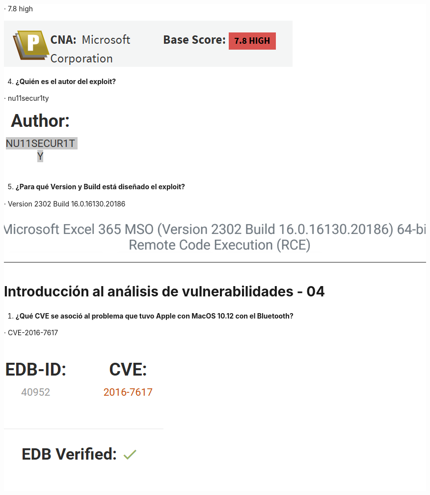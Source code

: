   · 7.8 high

![image](Images/basecore2.png)

4. **¿Quién es el autor del exploit?**

  · nu11secur1ty

![image](Images/autor.png)

5. **¿Para qué Version y Build está diseñado el exploit?**

  · Version 2302 Build 16.0.16130.20186

![image](Images/build.png)

----

# Introducción al análisis de vulnerabilidades - 04

1. **¿Qué CVE se asoció al problema que tuvo Apple con MacOS 10.12 con el Bluetooth?**

  ·  CVE-2016-7617

![image](Images/apple.png)
